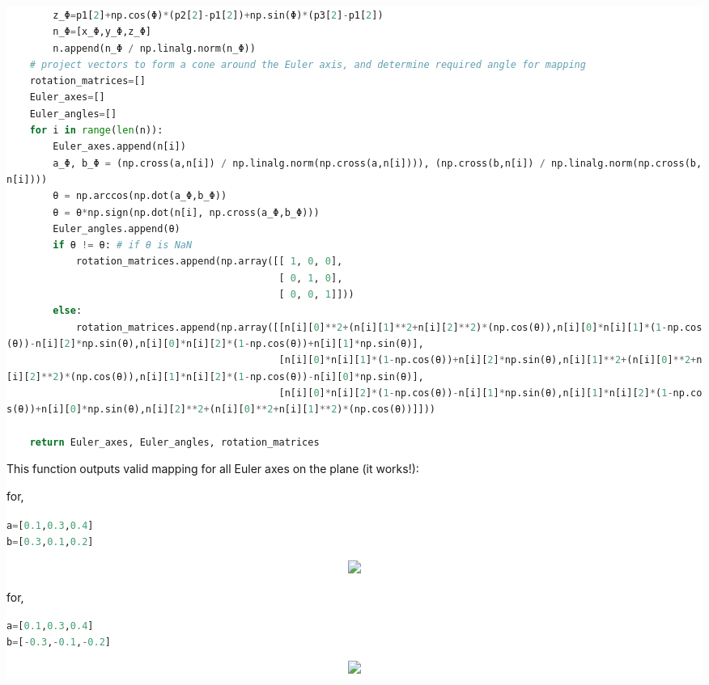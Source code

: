 ```python
        z_Φ=p1[2]+np.cos(Φ)*(p2[2]-p1[2])+np.sin(Φ)*(p3[2]-p1[2])
        n_Φ=[x_Φ,y_Φ,z_Φ]
        n.append(n_Φ / np.linalg.norm(n_Φ))
    # project vectors to form a cone around the Euler axis, and determine required angle for mapping
    rotation_matrices=[]
    Euler_axes=[]
    Euler_angles=[]
    for i in range(len(n)):
        Euler_axes.append(n[i])
        a_Φ, b_Φ = (np.cross(a,n[i]) / np.linalg.norm(np.cross(a,n[i]))), (np.cross(b,n[i]) / np.linalg.norm(np.cross(b,n[i])))
        θ = np.arccos(np.dot(a_Φ,b_Φ))
        θ = θ*np.sign(np.dot(n[i], np.cross(a_Φ,b_Φ)))
        Euler_angles.append(θ)
        if θ != θ: # if θ is NaN
            rotation_matrices.append(np.array([[ 1, 0, 0],
                                               [ 0, 1, 0],
                                               [ 0, 0, 1]]))
        else:
            rotation_matrices.append(np.array([[n[i][0]**2+(n[i][1]**2+n[i][2]**2)*(np.cos(θ)),n[i][0]*n[i][1]*(1-np.cos(θ))-n[i][2]*np.sin(θ),n[i][0]*n[i][2]*(1-np.cos(θ))+n[i][1]*np.sin(θ)],
                                               [n[i][0]*n[i][1]*(1-np.cos(θ))+n[i][2]*np.sin(θ),n[i][1]**2+(n[i][0]**2+n[i][2]**2)*(np.cos(θ)),n[i][1]*n[i][2]*(1-np.cos(θ))-n[i][0]*np.sin(θ)],
                                               [n[i][0]*n[i][2]*(1-np.cos(θ))-n[i][1]*np.sin(θ),n[i][1]*n[i][2]*(1-np.cos(θ))+n[i][0]*np.sin(θ),n[i][2]**2+(n[i][0]**2+n[i][1]**2)*(np.cos(θ))]]))
  
    return Euler_axes, Euler_angles, rotation_matrices
```


This function outputs valid mapping for all Euler axes on the plane (it works!):

for,
```python
a=[0.1,0.3,0.4]
b=[0.3,0.1,0.2]
```

<p align="center">
  <img src="/assets/images/Euler-Axis-Vector-Mapping/fig11.gif" width="700">
</p>

for,
```python
a=[0.1,0.3,0.4]
b=[-0.3,-0.1,-0.2]
```
<p align="center">
  <img src="/assets/images/Euler-Axis-Vector-Mapping/fig12.gif" width="700">
</p>

